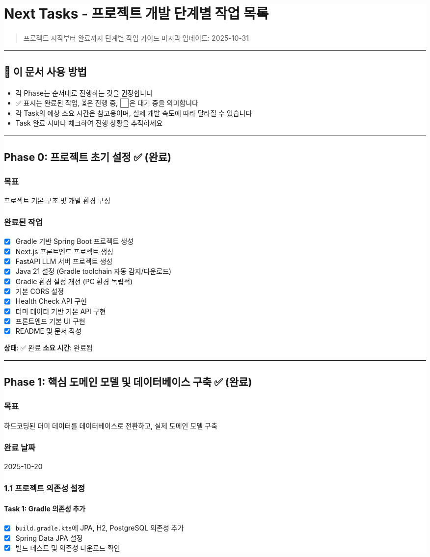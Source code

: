 # Next Tasks - 프로젝트 개발 단계별 작업 목록

> 프로젝트 시작부터 완료까지 단계별 작업 가이드
> 마지막 업데이트: 2025-10-31

---

## 📖 이 문서 사용 방법

- 각 Phase는 순서대로 진행하는 것을 권장합니다
- ✅ 표시는 완료된 작업, ⏳은 진행 중, ⬜은 대기 중을 의미합니다
- 각 Task의 예상 소요 시간은 참고용이며, 실제 개발 속도에 따라 달라질 수 있습니다
- Task 완료 시마다 체크하여 진행 상황을 추적하세요

---

## Phase 0: 프로젝트 초기 설정 ✅ (완료)

### 목표
프로젝트 기본 구조 및 개발 환경 구성

### 완료된 작업
- [x] Gradle 기반 Spring Boot 프로젝트 생성
- [x] Next.js 프론트엔드 프로젝트 생성
- [x] FastAPI LLM 서버 프로젝트 생성
- [x] Java 21 설정 (Gradle toolchain 자동 감지/다운로드)
- [x] Gradle 환경 설정 개선 (PC 환경 독립적)
- [x] 기본 CORS 설정
- [x] Health Check API 구현
- [x] 더미 데이터 기반 기본 API 구현
- [x] 프론트엔드 기본 UI 구현
- [x] README 및 문서 작성

**상태**: ✅ 완료
**소요 시간**: 완료됨

---

## Phase 1: 핵심 도메인 모델 및 데이터베이스 구축 ✅ (완료)

### 목표
하드코딩된 더미 데이터를 데이터베이스로 전환하고, 실제 도메인 모델 구축

### 완료 날짜
2025-10-20

### 1.1 프로젝트 의존성 설정

#### Task 1: Gradle 의존성 추가
- [x] `build.gradle.kts`에 JPA, H2, PostgreSQL 의존성 추가
- [x] Spring Data JPA 설정
- [x] 빌드 테스트 및 의존성 다운로드 확인
